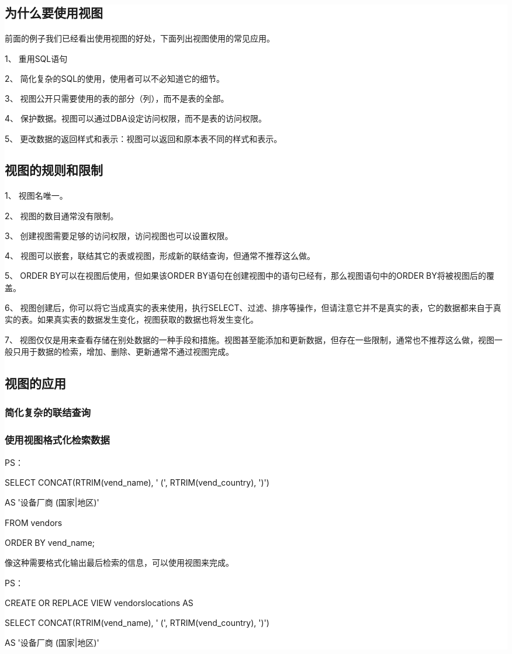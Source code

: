  

## 为什么要使用视图

   前面的例子我们已经看出使用视图的好处，下面列出视图使用的常见应用。

1、    重用SQL语句

2、    简化复杂的SQL的使用，使用者可以不必知道它的细节。

3、    视图公开只需要使用的表的部分（列），而不是表的全部。

4、    保护数据。视图可以通过DBA设定访问权限，而不是表的访问权限。

5、    更改数据的返回样式和表示：视图可以返回和原本表不同的样式和表示。

 

## 视图的规则和限制

1、    视图名唯一。

2、    视图的数目通常没有限制。

3、    创建视图需要足够的访问权限，访问视图也可以设置权限。

4、    视图可以嵌套，联结其它的表或视图，形成新的联结查询，但通常不推荐这么做。

5、    ORDER BY可以在视图后使用，但如果该ORDER BY语句在创建视图中的语句已经有，那么视图语句中的ORDER BY将被视图后的覆盖。

6、    视图创建后，你可以将它当成真实的表来使用，执行SELECT、过滤、排序等操作，但请注意它并不是真实的表，它的数据都来自于真实的表。如果真实表的数据发生变化，视图获取的数据也将发生变化。

7、    视图仅仅是用来查看存储在别处数据的一种手段和措施。视图甚至能添加和更新数据，但存在一些限制，通常也不推荐这么做，视图一般只用于数据的检索，增加、删除、更新通常不通过视图完成。

 

## 视图的应用

### 简化复杂的联结查询

### 使用视图格式化检索数据

PS：

SELECT CONCAT(RTRIM(vend_name), ' (', RTRIM(vend_country), ')')

AS '设备厂商 (国家|地区)'

FROM vendors

ORDER BY vend_name;

像这种需要格式化输出最后检索的信息，可以使用视图来完成。

PS：

CREATE OR REPLACE VIEW vendorslocations AS

SELECT CONCAT(RTRIM(vend_name), ' (', RTRIM(vend_country), ')')

AS '设备厂商 (国家|地区)'
